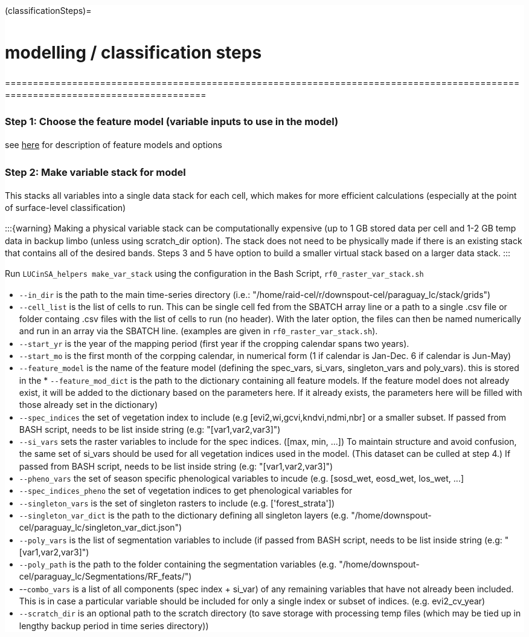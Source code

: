 (classificationSteps)=
# modelling / classification steps
================================================================================================================================

### Step 1: Choose the feature model (variable inputs to use in the model) 
see [here](#featureMod) for description of feature models and options 

### Step 2: Make variable stack for model
This stacks all variables into a single data stack for each cell, which makes for more efficient calculations (especially at the point of surface-level classification)

:::{warning} Making a physical variable stack can be computationally expensive (up to 1 GB stored data per cell and 1-2 GB temp data in backup limbo (unless using scratch_dir option). The stack does not need to be physically made if there is an existing stack that contains all of the desired bands. Steps 3 and 5 have option to build a smaller virtual stack based on a larger data stack.
:::

Run `LUCinSA_helpers make_var_stack` using the configuration in the Bash Script, `rf0_raster_var_stack.sh`
* `--in_dir` is the path to the main time-series directory (i.e.: "/home/raid-cel/r/downspout-cel/paraguay_lc/stack/grids")
* `--cell_list` is the list of cells to run. This can be single cell fed from the SBATCH array line or a path to a single .csv file or folder containg .csv files with the list of cells to run (no header). With the later option, the files can then be named numerically and run in an array via the SBATCH line. (examples are given in `rf0_raster_var_stack.sh`).   
* `--start_yr` is the year of the mapping period (first year if the cropping calendar spans two years).
* `--start_mo` is the first month of the corpping calendar, in numerical form (1 if calendar is Jan-Dec. 6 if calendar is Jun-May)
* `--feature_model` is the name of the feature model (defining the spec_vars, si_vars, singleton_vars and poly_vars). this is stored in the * `--feature_mod_dict` is the path to the dictionary containing all feature models. If the feature model does not already exist, it will be added to the dictionary based on the parameters here. If it already exists, the parameters here will be filled with those already set in the dictionary)   
* `--spec_indices` the set of vegetation index to include (e.g \[evi2,wi,gcvi,kndvi,ndmi,nbr] or a smaller subset. If passed from BASH script, needs to be list inside string (e.g: "\[var1,var2,var3]")
* `--si_vars` sets the raster variables to include for the spec indices. (\[max, min, ...]) To maintain structure and avoid confusion, the same set of si_vars should be used for all vegetation indices used in the model. (This dataset can be culled at step 4.) If passed from BASH script, needs to be list inside string (e.g: "\[var1,var2,var3]")
* `--pheno_vars` the set of season specific phenological variables to incude (e.g. \[sosd_wet, eosd_wet, los_wet, ...]
* `--spec_indices_pheno` the set of vegetation indices to get phenological variables for
* `--singleton_vars` is the set of singleton rasters to include (e.g. \['forest_strata'])
* `--singleton_var_dict` is the path to the dictionary defining all singleton layers (e.g. "/home/downspout-cel/paraguay_lc/singleton_var_dict.json")
* `--poly_vars` is the list of segmentation variables to include (if passed from BASH script, needs to be list inside string (e.g: "\[var1,var2,var3]")
* `--poly_path` is the path to the folder containing the segmentation variables (e.g. "/home/downspout-cel/paraguay_lc/Segmentations/RF_feats/")
* --`combo_vars` is a list of all components (spec index + si_var) of any remaining variables that have not already been included. This is in case a particular variable should be included for only a single index or subset of indices. (e.g. evi2_cv_year)
* `--scratch_dir` is an optional path to the scratch directory (to save storage with processing temp files (which may be tied up in lengthy backup period in time series directory))
